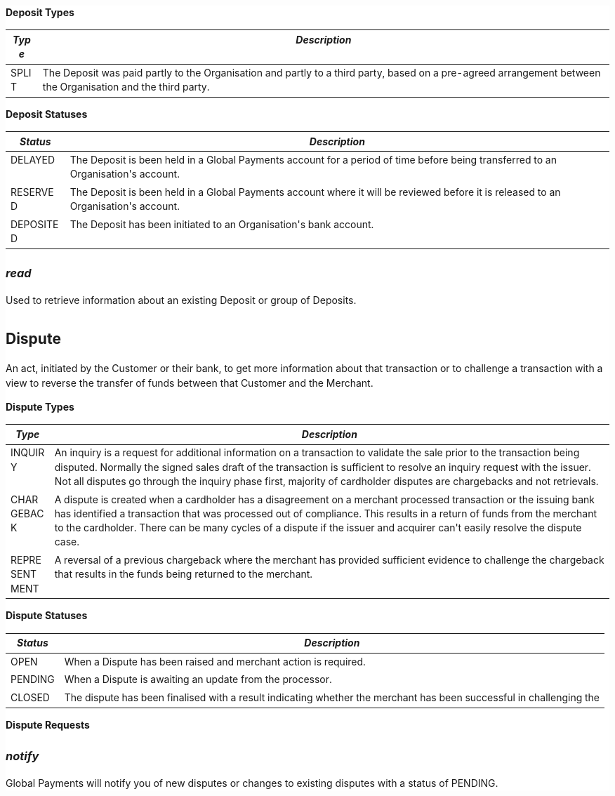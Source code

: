 **Deposit Types**

***Type*** | ***Description***
-------------- | -------------- 
 SPLIT | The Deposit was paid partly to the Organisation and partly to a third party, based on a pre-agreed arrangement between the Organisation and the third party.
  
**Deposit Statuses**

***Status*** | ***Description***
-------------- | -------------- 
 DELAYED | The Deposit is been held in a Global Payments account for a period of time before being transferred to an Organisation's account.
 RESERVED | The Deposit is been held in a Global Payments account where it will be reviewed before it is released to an Organisation's account.
 DEPOSITED | The Deposit has been initiated to an Organisation's bank account.
 
### *read*
Used to retrieve information about an existing Deposit or group of Deposits.
 
 
## Dispute

An act, initiated by the Customer or their bank, to get more information about that transaction or to challenge a transaction with a view to reverse the transfer of funds between that Customer and the Merchant.

**Dispute Types**

***Type*** | ***Description***
-------------- | -------------- 
 INQUIRY | An inquiry is a request for additional information on a transaction to validate the sale prior to the transaction being disputed. Normally the signed sales draft of the transaction is sufficient to resolve an inquiry request with the issuer. Not all disputes go through the inquiry phase first, majority of cardholder disputes are chargebacks and not retrievals. 
 CHARGEBACK | A dispute is created when a cardholder has a disagreement on a merchant processed transaction or the issuing bank has identified a transaction that was processed out of compliance. This results in a return of funds from the merchant to the cardholder. There can be many cycles of a dispute if the issuer and acquirer can't easily resolve the dispute case.  
 REPRESENTMENT |  A reversal of a previous chargeback where the merchant has provided sufficient evidence to challenge the chargeback that results in the funds being returned to the merchant.

**Dispute Statuses**

***Status*** | ***Description***
-------------- | -------------- 
 OPEN | When a Dispute has been raised and merchant action is required.
 PENDING | When a Dispute is awaiting an update from the processor.
 CLOSED | The dispute has been finalised with a result indicating whether the merchant has been successful in challenging the 


**Dispute  Requests**

### *notify*
Global Payments will notify you of new disputes or changes to existing disputes with a status of PENDING.

